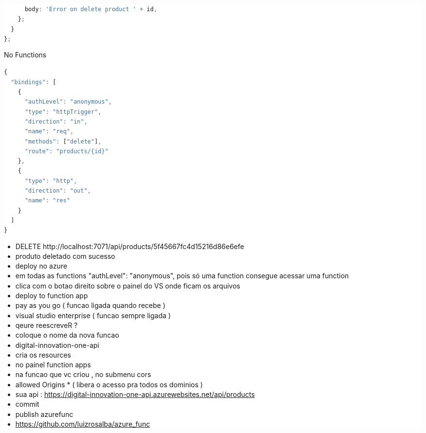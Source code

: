 ```Javascript
      body: 'Error on delete product ' + id,
    };
  }
};
```

No Functions

```Javascript
{
  "bindings": [
    {
      "authLevel": "anonymous",
      "type": "httpTrigger",
      "direction": "in",
      "name": "req",
      "methods": ["delete"],
      "route": "products/{id}"
    },
    {
      "type": "http",
      "direction": "out",
      "name": "res"
    }
  ]
}
```

- DELETE http://localhost:7071/api/products/5f45667fc4d15216d86e6efe
- produto deletado com sucesso
- deploy no azure
- em todas as functions "authLevel": "anonymous", pois só uma function consegue acessar uma function
- clica com o botao direito sobre o painel do VS onde ficam os arquivos
- deploy to function app
- pay as you go  ( funcao ligada quando recebe )
- visual studio enterprise ( funcao sempre ligada )
- qeure reescreveR ?
- coloque o nome da nova funcao
- digital-innovation-one-api
- cria os resources
- no painel function apps
- na funcao que vc criou , no submenu cors
- allowed Origins * ( libera o acesso pra todos os dominios )
- sua api :
  https://digital-innovation-one-api.azurewebsites.net/api/products
- commit
- publish  azurefunc
- https://github.com/luizrosalba/azure_func

